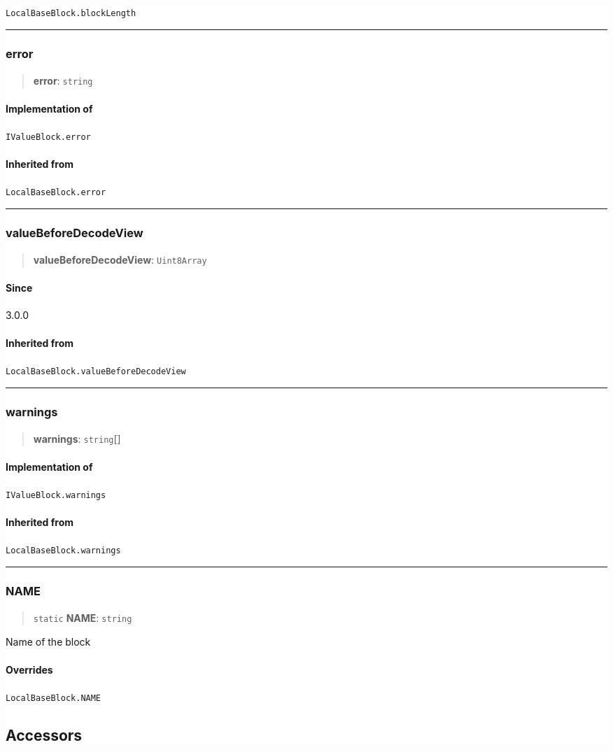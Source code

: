 `LocalBaseBlock.blockLength`

---

### error

> **error**: `string`

#### Implementation of

`IValueBlock.error`

#### Inherited from

`LocalBaseBlock.error`

---

### valueBeforeDecodeView

> **valueBeforeDecodeView**: `Uint8Array`

#### Since

3.0.0

#### Inherited from

`LocalBaseBlock.valueBeforeDecodeView`

---

### warnings

> **warnings**: `string`[]

#### Implementation of

`IValueBlock.warnings`

#### Inherited from

`LocalBaseBlock.warnings`

---

### NAME

> `static` **NAME**: `string`

Name of the block

#### Overrides

`LocalBaseBlock.NAME`

## Accessors
